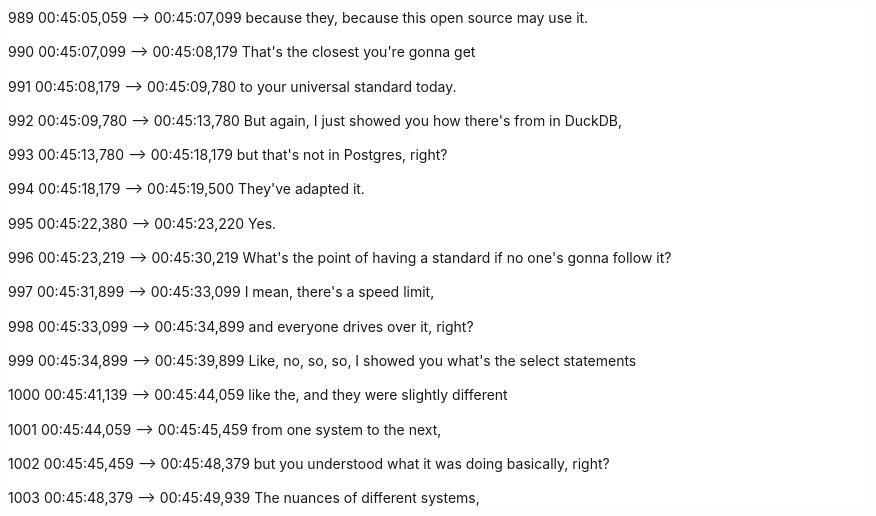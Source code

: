 989
00:45:05,059 --> 00:45:07,099
because they, because this open source may use it.

990
00:45:07,099 --> 00:45:08,179
That's the closest you're gonna get

991
00:45:08,179 --> 00:45:09,780
to your universal standard today.

992
00:45:09,780 --> 00:45:13,780
But again, I just showed you how there's from in DuckDB,

993
00:45:13,780 --> 00:45:18,179
but that's not in Postgres, right?

994
00:45:18,179 --> 00:45:19,500
They've adapted it.

995
00:45:22,380 --> 00:45:23,220
Yes.

996
00:45:23,219 --> 00:45:30,219
What's the point of having a standard if no one's gonna follow it?

997
00:45:31,899 --> 00:45:33,099
I mean, there's a speed limit,

998
00:45:33,099 --> 00:45:34,899
and everyone drives over it, right?

999
00:45:34,899 --> 00:45:39,899
Like, no, so, so, I showed you what's the select statements

1000
00:45:41,139 --> 00:45:44,059
like the, and they were slightly different

1001
00:45:44,059 --> 00:45:45,459
from one system to the next,

1002
00:45:45,459 --> 00:45:48,379
but you understood what it was doing basically, right?

1003
00:45:48,379 --> 00:45:49,939
The nuances of different systems,
